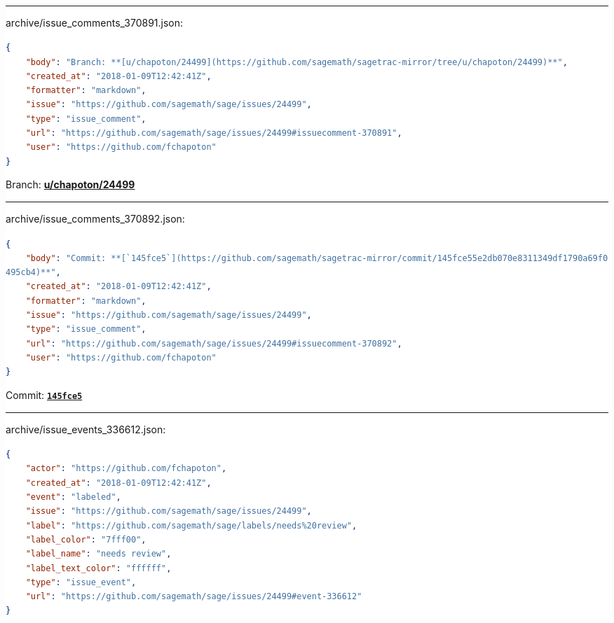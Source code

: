 

---

archive/issue_comments_370891.json:
```json
{
    "body": "Branch: **[u/chapoton/24499](https://github.com/sagemath/sagetrac-mirror/tree/u/chapoton/24499)**",
    "created_at": "2018-01-09T12:42:41Z",
    "formatter": "markdown",
    "issue": "https://github.com/sagemath/sage/issues/24499",
    "type": "issue_comment",
    "url": "https://github.com/sagemath/sage/issues/24499#issuecomment-370891",
    "user": "https://github.com/fchapoton"
}
```

Branch: **[u/chapoton/24499](https://github.com/sagemath/sagetrac-mirror/tree/u/chapoton/24499)**



---

archive/issue_comments_370892.json:
```json
{
    "body": "Commit: **[`145fce5`](https://github.com/sagemath/sagetrac-mirror/commit/145fce55e2db070e8311349df1790a69f0495cb4)**",
    "created_at": "2018-01-09T12:42:41Z",
    "formatter": "markdown",
    "issue": "https://github.com/sagemath/sage/issues/24499",
    "type": "issue_comment",
    "url": "https://github.com/sagemath/sage/issues/24499#issuecomment-370892",
    "user": "https://github.com/fchapoton"
}
```

Commit: **[`145fce5`](https://github.com/sagemath/sagetrac-mirror/commit/145fce55e2db070e8311349df1790a69f0495cb4)**



---

archive/issue_events_336612.json:
```json
{
    "actor": "https://github.com/fchapoton",
    "created_at": "2018-01-09T12:42:41Z",
    "event": "labeled",
    "issue": "https://github.com/sagemath/sage/issues/24499",
    "label": "https://github.com/sagemath/sage/labels/needs%20review",
    "label_color": "7fff00",
    "label_name": "needs review",
    "label_text_color": "ffffff",
    "type": "issue_event",
    "url": "https://github.com/sagemath/sage/issues/24499#event-336612"
}
```
